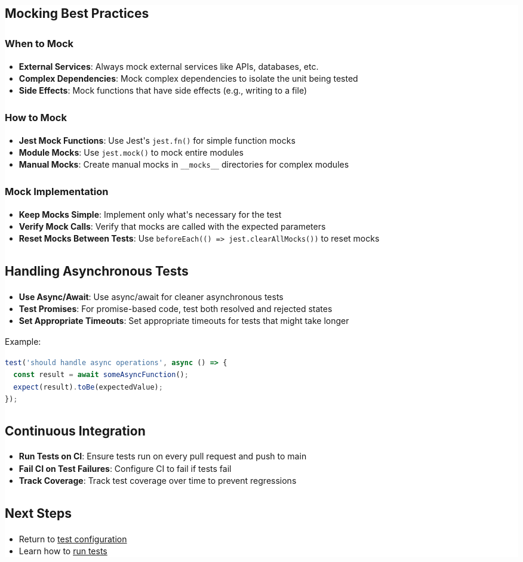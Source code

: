 ## Mocking Best Practices

### When to Mock

- **External Services**: Always mock external services like APIs, databases, etc.
- **Complex Dependencies**: Mock complex dependencies to isolate the unit being tested
- **Side Effects**: Mock functions that have side effects (e.g., writing to a file)

### How to Mock

- **Jest Mock Functions**: Use Jest's `jest.fn()` for simple function mocks
- **Module Mocks**: Use `jest.mock()` to mock entire modules
- **Manual Mocks**: Create manual mocks in `__mocks__` directories for complex modules

### Mock Implementation

- **Keep Mocks Simple**: Implement only what's necessary for the test
- **Verify Mock Calls**: Verify that mocks are called with the expected parameters
- **Reset Mocks Between Tests**: Use `beforeEach(() => jest.clearAllMocks())` to reset mocks

## Handling Asynchronous Tests

- **Use Async/Await**: Use async/await for cleaner asynchronous tests
- **Test Promises**: For promise-based code, test both resolved and rejected states
- **Set Appropriate Timeouts**: Set appropriate timeouts for tests that might take longer

Example:

```javascript
test('should handle async operations', async () => {
  const result = await someAsyncFunction();
  expect(result).toBe(expectedValue);
});
```

## Continuous Integration

- **Run Tests on CI**: Ensure tests run on every pull request and push to main
- **Fail CI on Test Failures**: Configure CI to fail if tests fail
- **Track Coverage**: Track test coverage over time to prevent regressions

## Next Steps

- Return to [test configuration](configuration.md)
- Learn how to [run tests](running-tests.md)